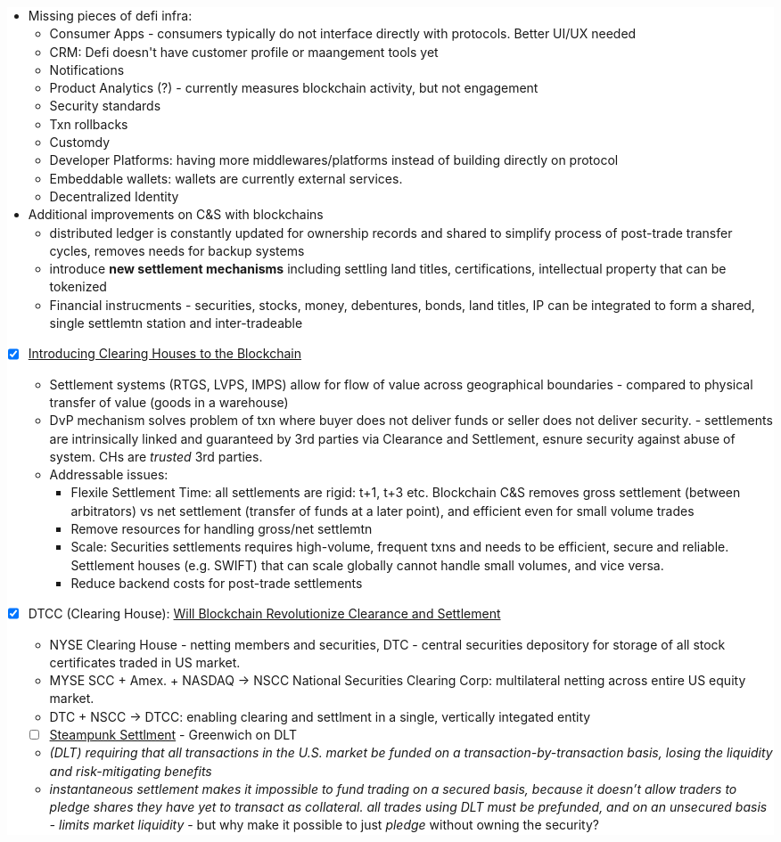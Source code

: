   * Missing pieces of defi infra: 
    * Consumer Apps - consumers typically do not interface directly with protocols. Better UI/UX needed
    * CRM: Defi doesn't have customer profile or maangement tools yet
    * Notifications
    * Product Analytics (?) - currently measures blockchain activity, but not engagement
    * Security standards 
    * Txn rollbacks
    * Customdy
    * Developer Platforms: having more middlewares/platforms instead of building directly on protocol
    * Embeddable wallets: wallets are currently external services. 
    * Decentralized Identity
  * Additional improvements on C&S with blockchains
    * distributed ledger is constantly updated for ownership records and shared to simplify process of post-trade transfer cycles, removes needs for backup systems
    * introduce **new settlement mechanisms** including settling land titles, certifications, intellectual property that can be tokenized
    * Financial instrucments - securities, stocks, money, debentures, bonds, land titles, IP can be integrated to form a shared, single settlemtn station and inter-tradeable
- [x] [Introducing Clearing Houses to the Blockchain](https://medium.com/reverseacid/introducing-clearing-houses-to-the-blockchain-20326a463a81)
  * Settlement systems (RTGS, LVPS, IMPS) allow for flow of value across geographical boundaries - compared to physical transfer of value (goods in a warehouse)
  * DvP mechanism solves problem of txn where buyer does not deliver funds or seller does not deliver security. - settlements are intrinsically linked and guaranteed by 3rd parties via Clearance and Settlement, esnure security against abuse of system. CHs are _trusted_ 3rd parties. 
  * Addressable issues: 
    * Flexile Settlement Time: all settlements are rigid: t+1, t+3 etc. Blockchain C&S removes gross settlement (between arbitrators) vs net settlement (transfer of funds at a later point), and efficient even for small volume trades
    * Remove resources for handling gross/net settlemtn
    * Scale: Securities settlements requires high-volume, frequent txns and needs to be efficient, secure and reliable. Settlement houses (e.g. SWIFT) that can scale globally cannot handle small volumes, and vice versa. 
    * Reduce backend costs for post-trade settlements

- [x] DTCC (Clearing House): [Will Blockchain Revolutionize Clearance and Settlement](https://www.dtcc.com/dtcc-connection/galleries/2021/march/10/will-blockchain-revolutionize-clearance-and-settlement)
    * NYSE Clearing House - netting members and securities, DTC - central securities depository for storage of all stock certificates traded in US market. 
    * MYSE SCC + Amex. + NASDAQ -> NSCC National Securities Clearing Corp: multilateral netting across entire US equity market. 
    * DTC + NSCC -> DTCC: enabling clearing and settlment in a single, vertically integated entity
    - [ ] [Steampunk Settlment](https://www.dtcc.com/-/media/Files/Downloads/Microsites/Steampunk-Settlement-2018.pdf) - Greenwich on DLT 
    * _(DLT) requiring that all transactions in the U.S. market be funded on a transaction-by-transaction basis, losing the liquidity and risk-mitigating benefits_
    * _instantaneous settlement makes it impossible to fund trading on a secured basis, because it doesn’t allow traders to pledge shares they have yet to transact as collateral. all trades using DLT must be prefunded, and on an unsecured basis - limits market liquidity_ - but why make it possible to just _pledge_ without owning the security?
